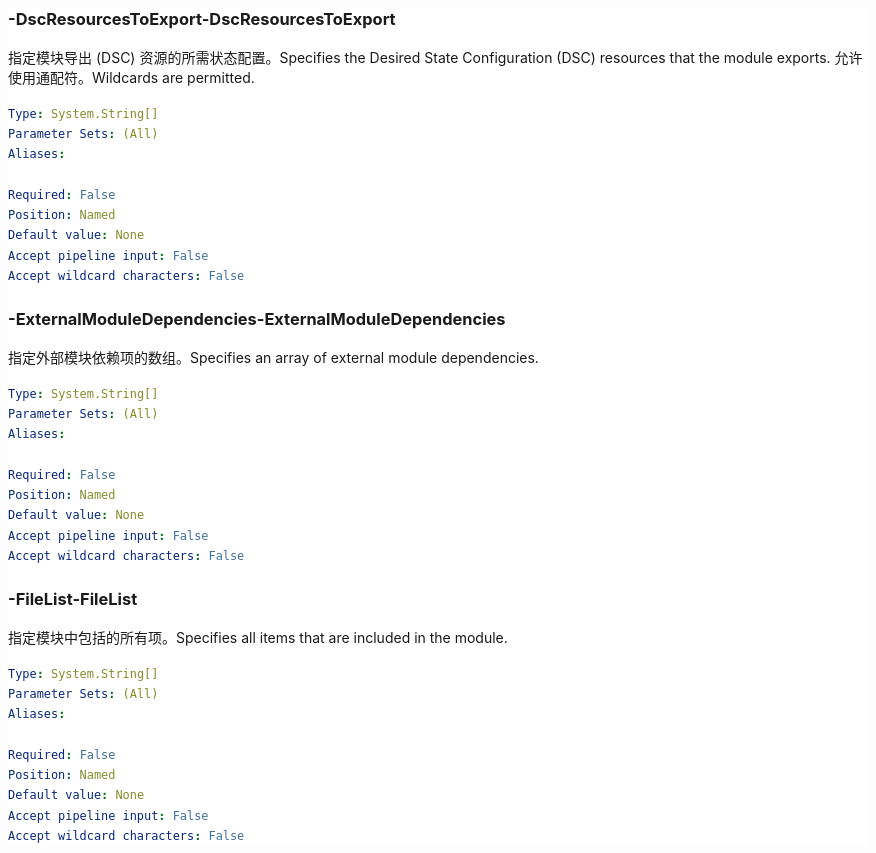 ### <span data-ttu-id="0c484-147">-DscResourcesToExport</span><span class="sxs-lookup"><span data-stu-id="0c484-147">-DscResourcesToExport</span></span>

<span data-ttu-id="0c484-148">指定模块导出 (DSC) 资源的所需状态配置。</span><span class="sxs-lookup"><span data-stu-id="0c484-148">Specifies the Desired State Configuration (DSC) resources that the module exports.</span></span> <span data-ttu-id="0c484-149">允许使用通配符。</span><span class="sxs-lookup"><span data-stu-id="0c484-149">Wildcards are permitted.</span></span>

```yaml
Type: System.String[]
Parameter Sets: (All)
Aliases:

Required: False
Position: Named
Default value: None
Accept pipeline input: False
Accept wildcard characters: False
```

### <span data-ttu-id="0c484-150">-ExternalModuleDependencies</span><span class="sxs-lookup"><span data-stu-id="0c484-150">-ExternalModuleDependencies</span></span>

<span data-ttu-id="0c484-151">指定外部模块依赖项的数组。</span><span class="sxs-lookup"><span data-stu-id="0c484-151">Specifies an array of external module dependencies.</span></span>

```yaml
Type: System.String[]
Parameter Sets: (All)
Aliases:

Required: False
Position: Named
Default value: None
Accept pipeline input: False
Accept wildcard characters: False
```

### <span data-ttu-id="0c484-152">-FileList</span><span class="sxs-lookup"><span data-stu-id="0c484-152">-FileList</span></span>

<span data-ttu-id="0c484-153">指定模块中包括的所有项。</span><span class="sxs-lookup"><span data-stu-id="0c484-153">Specifies all items that are included in the module.</span></span>

```yaml
Type: System.String[]
Parameter Sets: (All)
Aliases:

Required: False
Position: Named
Default value: None
Accept pipeline input: False
Accept wildcard characters: False
```
